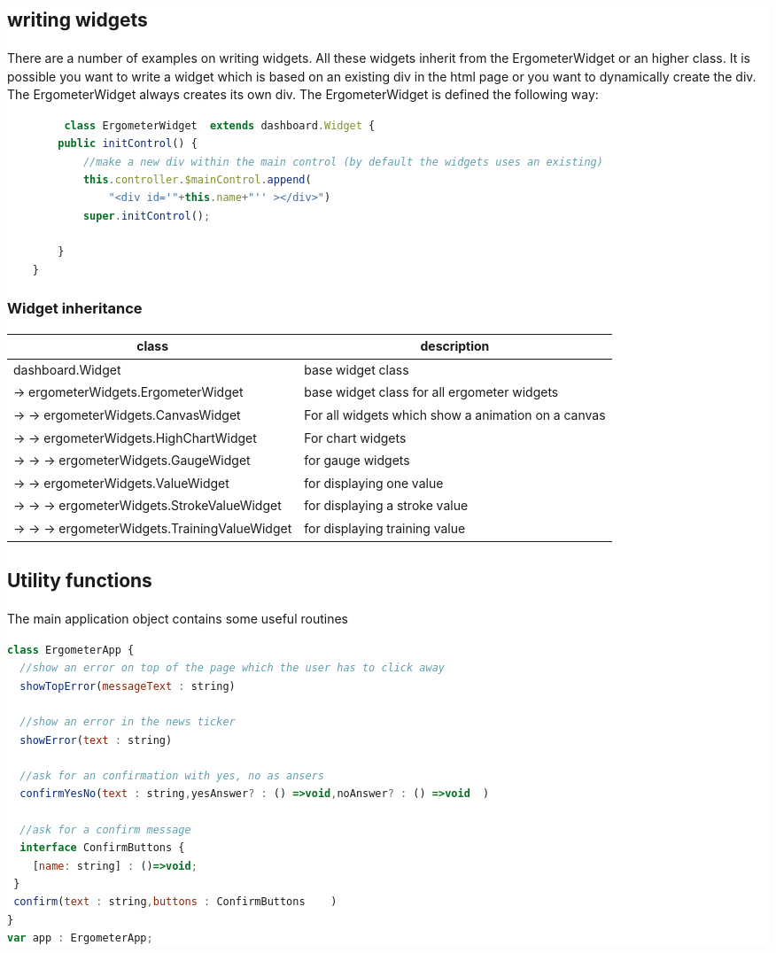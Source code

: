 ## writing widgets
There are a number of examples on writing widgets. All these widgets inherit from the ErgometerWidget or an higher class. It is possible you want to write a widget which is based on an existing div in the html page or you want to dynamically create the div. The ErgometerWidget always creates its own div. The  ErgometerWidget is defined the following way:

```javascript
         class ErgometerWidget  extends dashboard.Widget {
		public initControl() {
			//make a new div within the main control (by default the widgets uses an existing)
			this.controller.$mainControl.append(
				"<div id='"+this.name+"'' ></div>")
			super.initControl();

		}
	}
```

### Widget inheritance
| class | description |
|-------|-------------|
| dashboard.Widget | base widget class |
| -> ergometerWidgets.ErgometerWidget |base widget class for all ergometer widgets |
| -> -> ergometerWidgets.CanvasWidget |For all widgets which show a animation on a canvas | 
| -> -> ergometerWidgets.HighChartWidget | For chart widgets | 
| -> -> -> ergometerWidgets.GaugeWidget | for gauge widgets|
| -> -> ergometerWidgets.ValueWidget | for displaying one value |
| -> -> -> ergometerWidgets.StrokeValueWidget | for displaying a stroke value | 
| -> -> -> ergometerWidgets.TrainingValueWidget | for displaying training value | 

## Utility functions

The main application object contains some useful routines
  
```javascript
class ErgometerApp {
  //show an error on top of the page which the user has to click away
  showTopError(messageText : string)
  
  //show an error in the news ticker
  showError(text : string)
  
  //ask for an confirmation with yes, no as ansers
  confirmYesNo(text : string,yesAnswer? : () =>void,noAnswer? : () =>void  ) 

  //ask for a confirm message
  interface ConfirmButtons {
    [name: string] : ()=>void;
 }
 confirm(text : string,buttons : ConfirmButtons    )
}
var app : ErgometerApp;

```

